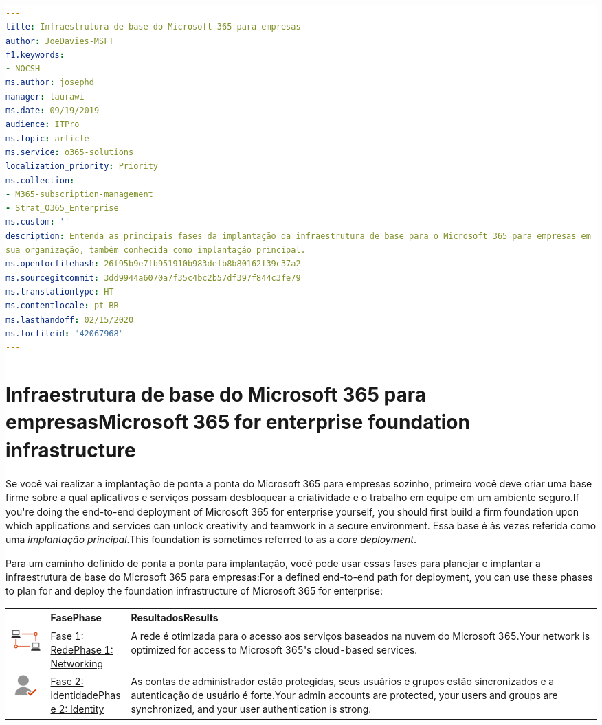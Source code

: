 ```yaml
---
title: Infraestrutura de base do Microsoft 365 para empresas
author: JoeDavies-MSFT
f1.keywords:
- NOCSH
ms.author: josephd
manager: laurawi
ms.date: 09/19/2019
audience: ITPro
ms.topic: article
ms.service: o365-solutions
localization_priority: Priority
ms.collection:
- M365-subscription-management
- Strat_O365_Enterprise
ms.custom: ''
description: Entenda as principais fases da implantação da infraestrutura de base para o Microsoft 365 para empresas em sua organização, também conhecida como implantação principal.
ms.openlocfilehash: 26f95b9e7fb951910b983defb8b80162f39c37a2
ms.sourcegitcommit: 3dd9944a6070a7f35c4bc2b57df397f844c3fe79
ms.translationtype: HT
ms.contentlocale: pt-BR
ms.lasthandoff: 02/15/2020
ms.locfileid: "42067968"
---
```

# <a name="microsoft-365-for-enterprise-foundation-infrastructure"></a><span data-ttu-id="c0312-103">Infraestrutura de base do Microsoft 365 para empresas</span><span class="sxs-lookup"><span data-stu-id="c0312-103">Microsoft 365 for enterprise foundation infrastructure</span></span>

<span data-ttu-id="c0312-104">Se você vai realizar a implantação de ponta a ponta do Microsoft 365 para empresas sozinho, primeiro você deve criar uma base firme sobre a qual aplicativos e serviços possam desbloquear a criatividade e o trabalho em equipe em um ambiente seguro.</span><span class="sxs-lookup"><span data-stu-id="c0312-104">If you're doing the end-to-end deployment of Microsoft 365 for enterprise yourself, you should first build a firm foundation upon which applications and services can unlock creativity and teamwork in a secure environment.</span></span> <span data-ttu-id="c0312-105">Essa base é às vezes referida como uma *implantação principal*.</span><span class="sxs-lookup"><span data-stu-id="c0312-105">This foundation is sometimes referred to as a *core deployment*.</span></span>

<span data-ttu-id="c0312-106">Para um caminho definido de ponta a ponta para implantação, você pode usar essas fases para planejar e implantar a infraestrutura de base do Microsoft 365 para empresas:</span><span class="sxs-lookup"><span data-stu-id="c0312-106">For a defined end-to-end path for deployment, you can use these phases to plan for and deploy the foundation infrastructure of Microsoft 365 for enterprise:</span></span>

| | <span data-ttu-id="c0312-107">Fase</span><span class="sxs-lookup"><span data-stu-id="c0312-107">Phase</span></span> | <span data-ttu-id="c0312-108">Resultados</span><span class="sxs-lookup"><span data-stu-id="c0312-108">Results</span></span> |
|:-------|:-----|:-----|
|![Fase 1: Rede](../media/deploy-foundation-infrastructure/networking_icon-small.png)|[<span data-ttu-id="c0312-110">Fase 1: Rede</span><span class="sxs-lookup"><span data-stu-id="c0312-110">Phase 1: Networking</span></span>](networking-infrastructure.md)| <span data-ttu-id="c0312-111">A rede é otimizada para o acesso aos serviços baseados na nuvem do Microsoft 365.</span><span class="sxs-lookup"><span data-stu-id="c0312-111">Your network is optimized for access to Microsoft 365's cloud-based services.</span></span> |
|![Fase 2: Identidade](../media/deploy-foundation-infrastructure/identity_icon-small.png)|[<span data-ttu-id="c0312-113">Fase 2: identidade</span><span class="sxs-lookup"><span data-stu-id="c0312-113">Phase 2: Identity</span></span>](identity-infrastructure.md)| <span data-ttu-id="c0312-114">As contas de administrador estão protegidas, seus usuários e grupos estão sincronizados e a autenticação de usuário é forte.</span><span class="sxs-lookup"><span data-stu-id="c0312-114">Your admin accounts are protected, your users and groups are synchronized, and your user authentication is strong.</span></span> |